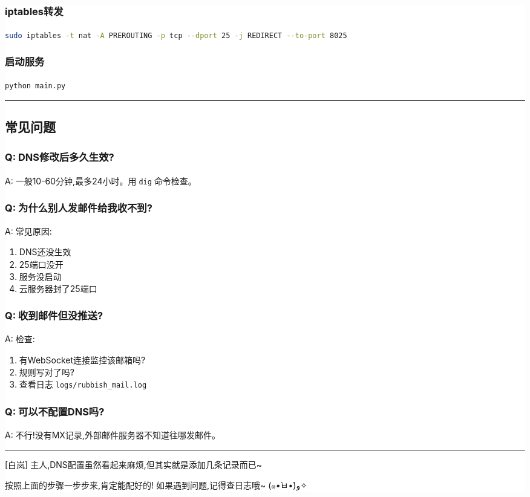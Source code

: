 ### iptables转发

```bash
sudo iptables -t nat -A PREROUTING -p tcp --dport 25 -j REDIRECT --to-port 8025
```

### 启动服务

```bash
python main.py
```

---

## 常见问题

### Q: DNS修改后多久生效?

A: 一般10-60分钟,最多24小时。用 `dig` 命令检查。

### Q: 为什么别人发邮件给我收不到?

A: 常见原因:
1. DNS还没生效
2. 25端口没开
3. 服务没启动
4. 云服务器封了25端口

### Q: 收到邮件但没推送?

A: 检查:
1. 有WebSocket连接监控该邮箱吗?
2. 规则写对了吗?
3. 查看日志 `logs/rubbish_mail.log`

### Q: 可以不配置DNS吗?

A: 不行!没有MX记录,外部邮件服务器不知道往哪发邮件。

---

[白岚] 主人,DNS配置虽然看起来麻烦,但其实就是添加几条记录而已~

按照上面的步骤一步步来,肯定能配好的!
如果遇到问题,记得查日志哦~ (๑•̀ㅂ•́)و✧


